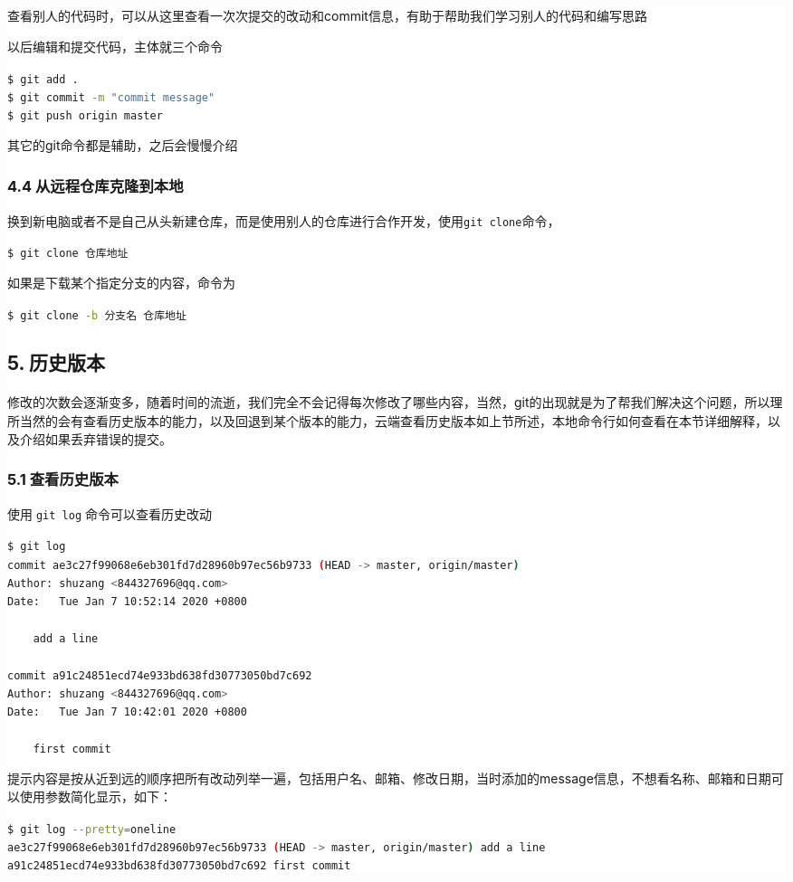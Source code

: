 查看别人的代码时，可以从这里查看一次次提交的改动和commit信息，有助于帮助我们学习别人的代码和编写思路

以后编辑和提交代码，主体就三个命令

```bash
$ git add .
$ git commit -m "commit message"
$ git push origin master
```

其它的git命令都是辅助，之后会慢慢介绍

### 4.4 从远程仓库克隆到本地

换到新电脑或者不是自己从头新建仓库，而是使用别人的仓库进行合作开发，使用`git clone`命令，

```bash
$ git clone 仓库地址
```

如果是下载某个指定分支的内容，命令为

```bash
$ git clone -b 分支名 仓库地址
```

## 5. 历史版本

修改的次数会逐渐变多，随着时间的流逝，我们完全不会记得每次修改了哪些内容，当然，git的出现就是为了帮我们解决这个问题，所以理所当然的会有查看历史版本的能力，以及回退到某个版本的能力，云端查看历史版本如上节所述，本地命令行如何查看在本节详细解释，以及介绍如果丢弃错误的提交。

### 5.1 查看历史版本

使用 `git log` 命令可以查看历史改动

```bash
$ git log
commit ae3c27f99068e6eb301fd7d28960b97ec56b9733 (HEAD -> master, origin/master)
Author: shuzang <844327696@qq.com>
Date:   Tue Jan 7 10:52:14 2020 +0800

    add a line

commit a91c24851ecd74e933bd638fd30773050bd7c692
Author: shuzang <844327696@qq.com>
Date:   Tue Jan 7 10:42:01 2020 +0800

    first commit
```

提示内容是按从近到远的顺序把所有改动列举一遍，包括用户名、邮箱、修改日期，当时添加的message信息，不想看名称、邮箱和日期可以使用参数简化显示，如下：

```bash
$ git log --pretty=oneline
ae3c27f99068e6eb301fd7d28960b97ec56b9733 (HEAD -> master, origin/master) add a line
a91c24851ecd74e933bd638fd30773050bd7c692 first commit
```
